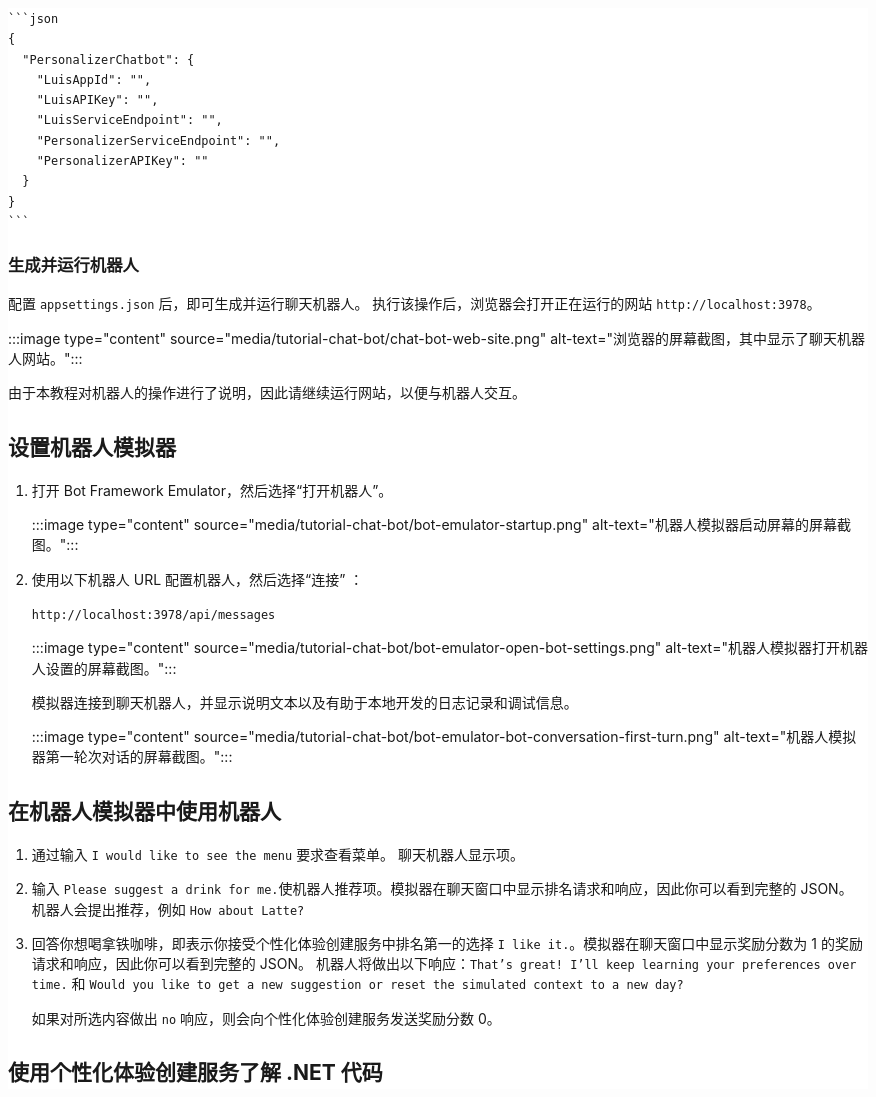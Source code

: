     ```json
    {
      "PersonalizerChatbot": {
        "LuisAppId": "",
        "LuisAPIKey": "",
        "LuisServiceEndpoint": "",
        "PersonalizerServiceEndpoint": "",
        "PersonalizerAPIKey": ""
      }
    }
    ```

### <a name="build-and-run-the-bot"></a>生成并运行机器人

配置 `appsettings.json` 后，即可生成并运行聊天机器人。 执行该操作后，浏览器会打开正在运行的网站 `http://localhost:3978`。

:::image type="content" source="media/tutorial-chat-bot/chat-bot-web-site.png" alt-text="浏览器的屏幕截图，其中显示了聊天机器人网站。":::

由于本教程对机器人的操作进行了说明，因此请继续运行网站，以便与机器人交互。


## <a name="set-up-the-bot-emulator"></a>设置机器人模拟器

1. 打开 Bot Framework Emulator，然后选择“打开机器人”。

    :::image type="content" source="media/tutorial-chat-bot/bot-emulator-startup.png" alt-text="机器人模拟器启动屏幕的屏幕截图。":::


1. 使用以下机器人 URL 配置机器人，然后选择“连接” ：

    `http://localhost:3978/api/messages`

    :::image type="content" source="media/tutorial-chat-bot/bot-emulator-open-bot-settings.png" alt-text="机器人模拟器打开机器人设置的屏幕截图。":::

    模拟器连接到聊天机器人，并显示说明文本以及有助于本地开发的日志记录和调试信息。

    :::image type="content" source="media/tutorial-chat-bot/bot-emulator-bot-conversation-first-turn.png" alt-text="机器人模拟器第一轮次对话的屏幕截图。":::

## <a name="use-the-bot-in-the-bot-emulator"></a>在机器人模拟器中使用机器人

1. 通过输入 `I would like to see the menu` 要求查看菜单。 聊天机器人显示项。
1. 输入 `Please suggest a drink for me.`使机器人推荐项。模拟器在聊天窗口中显示排名请求和响应，因此你可以看到完整的 JSON。 机器人会提出推荐，例如 `How about Latte?`
1. 回答你想喝拿铁咖啡，即表示你接受个性化体验创建服务中排名第一的选择 `I like it.`。模拟器在聊天窗口中显示奖励分数为 1 的奖励请求和响应，因此你可以看到完整的 JSON。 机器人将做出以下响应：`That’s great! I’ll keep learning your preferences over time.` 和 `Would you like to get a new suggestion or reset the simulated context to a new day?`

    如果对所选内容做出 `no` 响应，则会向个性化体验创建服务发送奖励分数 0。


## <a name="understand-the-net-code-using-personalizer"></a>使用个性化体验创建服务了解 .NET 代码
